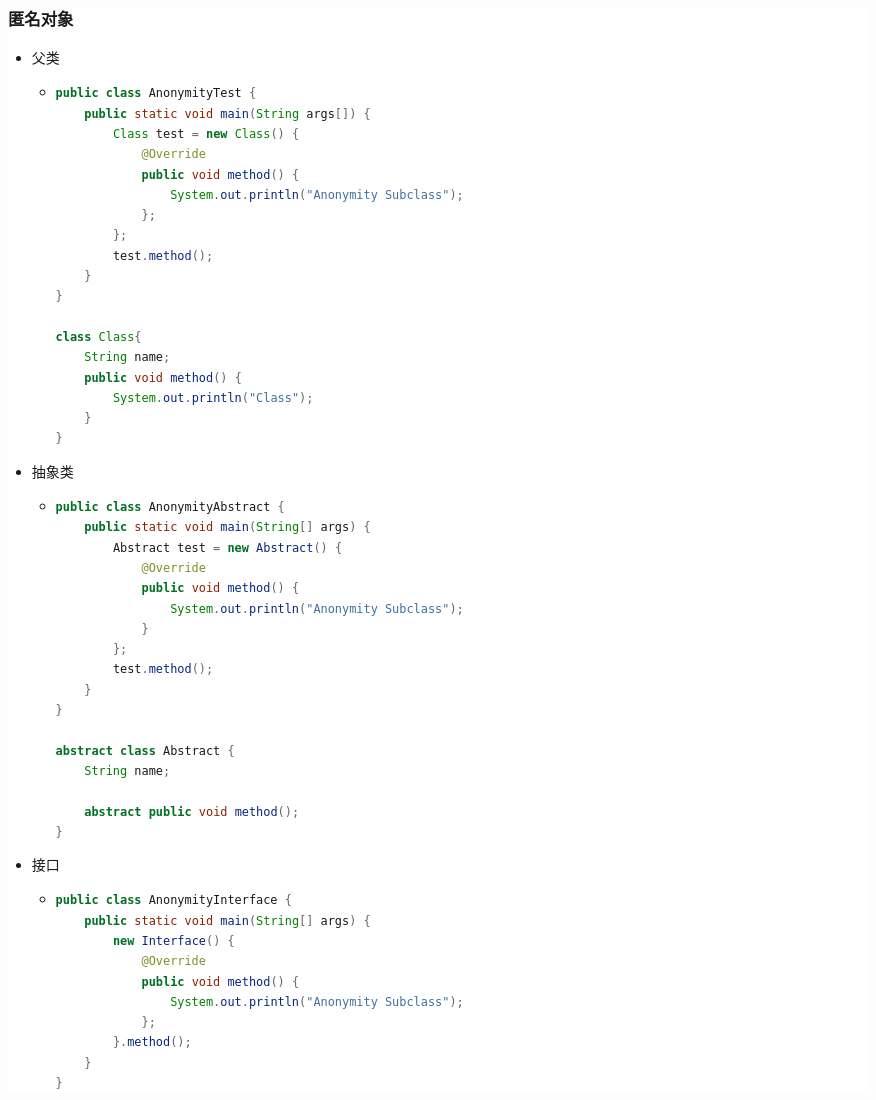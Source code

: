 ### 匿名对象

- 父类

  - ```java
    public class AnonymityTest {
    	public static void main(String args[]) {
    		Class test = new Class() {
    			@Override
    			public void method() {
    				System.out.println("Anonymity Subclass");
    			};
    		};
    		test.method();
    	}
    }
    
    class Class{
    	String name;
    	public void method() {
    		System.out.println("Class");
    	}
    }
    
    ```

- 抽象类

  - ```java
    public class AnonymityAbstract {
    	public static void main(String[] args) {
    		Abstract test = new Abstract() {
    			@Override
    			public void method() {
    				System.out.println("Anonymity Subclass");
    			}
    		};
    		test.method();
    	}
    }
    
    abstract class Abstract {
    	String name;
    
    	abstract public void method();
    }
    ```

- 接口

  - ```java
    public class AnonymityInterface {
    	public static void main(String[] args) {
    		new Interface() {
    			@Override
    			public void method() {
    				System.out.println("Anonymity Subclass");
    			};
    		}.method();
    	}
    }
    